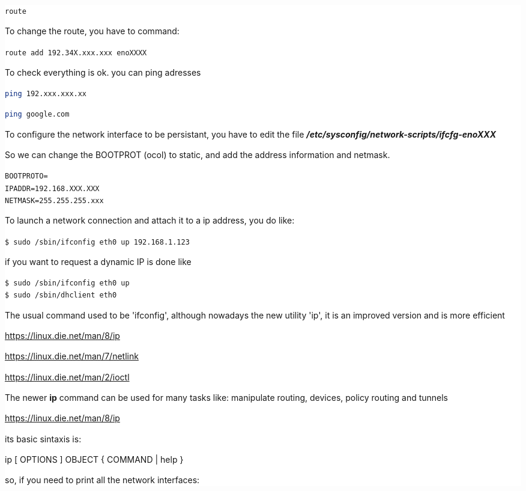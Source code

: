 ```bash
route
```

To change the route, you have to command:

```bash
route add 192.34X.xxx.xxx enoXXXX
```

To check everything is ok. you can ping adresses

```bash
ping 192.xxx.xxx.xx
```

```bash
ping google.com
```

To configure the network interface to be persistant, you have to edit the file _**/etc/sysconfig/network-scripts/ifcfg-enoXXX**_

So we can change the BOOTPROT (ocol) to static, and add the address information and netmask.

```
BOOTPROTO=
IPADDR=192.168.XXX.XXX
NETMASK=255.255.255.xxx
```

To launch a network connection and attach it to a ip address, you do like:

```bash
$ sudo /sbin/ifconfig eth0 up 192.168.1.123
```

if you want to request a dynamic IP is done like

```bash
$ sudo /sbin/ifconfig eth0 up
$ sudo /sbin/dhclient eth0
```

The usual command used to be 'ifconfig', although nowadays the new utility 'ip', it is an improved version and is more efficient

https://linux.die.net/man/8/ip

https://linux.die.net/man/7/netlink

https://linux.die.net/man/2/ioctl


The newer **ip** command can be used for many tasks like: manipulate routing, devices, policy routing and tunnels

https://linux.die.net/man/8/ip

its basic sintaxis is: 

ip [ OPTIONS ] OBJECT { COMMAND | help }

so, if you need to print all the network interfaces:
